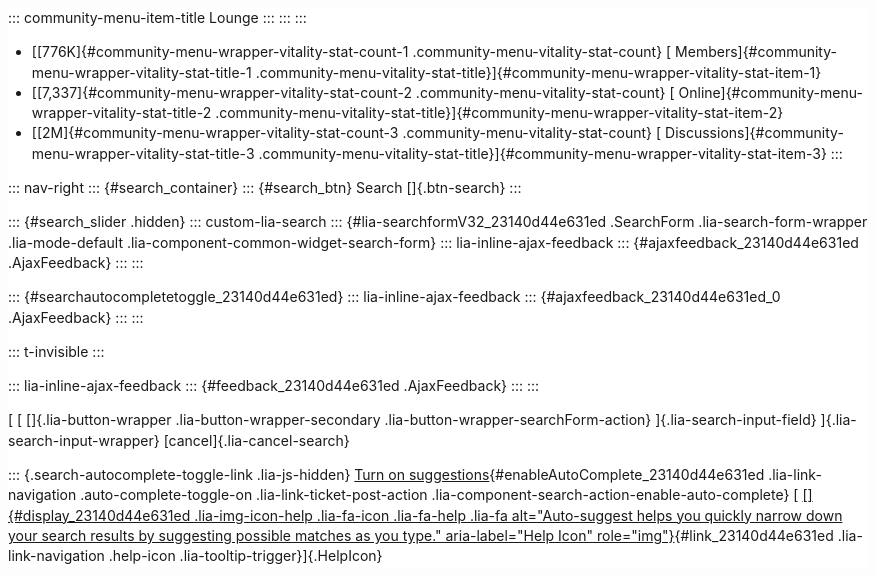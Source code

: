 ::: community-menu-item-title
Lounge
:::
:::
:::

-   [[776K]{#community-menu-wrapper-vitality-stat-count-1
    .community-menu-vitality-stat-count} [
    Members]{#community-menu-wrapper-vitality-stat-title-1
    .community-menu-vitality-stat-title}]{#community-menu-wrapper-vitality-stat-item-1}
-   [[7,337]{#community-menu-wrapper-vitality-stat-count-2
    .community-menu-vitality-stat-count} [
    Online]{#community-menu-wrapper-vitality-stat-title-2
    .community-menu-vitality-stat-title}]{#community-menu-wrapper-vitality-stat-item-2}
-   [[2M]{#community-menu-wrapper-vitality-stat-count-3
    .community-menu-vitality-stat-count} [
    Discussions]{#community-menu-wrapper-vitality-stat-title-3
    .community-menu-vitality-stat-title}]{#community-menu-wrapper-vitality-stat-item-3}
:::

::: nav-right
::: {#search_container}
::: {#search_btn}
Search []{.btn-search}
:::

::: {#search_slider .hidden}
::: custom-lia-search
::: {#lia-searchformV32_23140d44e631ed .SearchForm .lia-search-form-wrapper .lia-mode-default .lia-component-common-widget-search-form}
::: lia-inline-ajax-feedback
::: {#ajaxfeedback_23140d44e631ed .AjaxFeedback}
:::
:::

::: {#searchautocompletetoggle_23140d44e631ed}
::: lia-inline-ajax-feedback
::: {#ajaxfeedback_23140d44e631ed_0 .AjaxFeedback}
:::
:::

::: t-invisible
:::

::: lia-inline-ajax-feedback
::: {#feedback_23140d44e631ed .AjaxFeedback}
:::
:::

[ [ []{.lia-button-wrapper .lia-button-wrapper-secondary
.lia-button-wrapper-searchForm-action} ]{.lia-search-input-field}
]{.lia-search-input-wrapper} [cancel]{.lia-cancel-search}

::: {.search-autocomplete-toggle-link .lia-js-hidden}
[Turn on
suggestions](https://techcommunity.microsoft.com/t5/blogs/v2/blogarticlepage.enableautocomplete:enableautocomplete?t:ac=blog-id/Microsoft365PnPBlog/article-id/307&t:cp=action/contributions/searchactions){#enableAutoComplete_23140d44e631ed
.lia-link-navigation .auto-complete-toggle-on
.lia-link-ticket-post-action
.lia-component-search-action-enable-auto-complete} [
[[]{#display_23140d44e631ed .lia-img-icon-help .lia-fa-icon .lia-fa-help
.lia-fa
alt="Auto-suggest helps you quickly narrow down your search results by suggesting possible matches as you type."
aria-label="Help Icon" role="img"}](#){#link_23140d44e631ed
.lia-link-navigation .help-icon .lia-tooltip-trigger}]{.HelpIcon}
